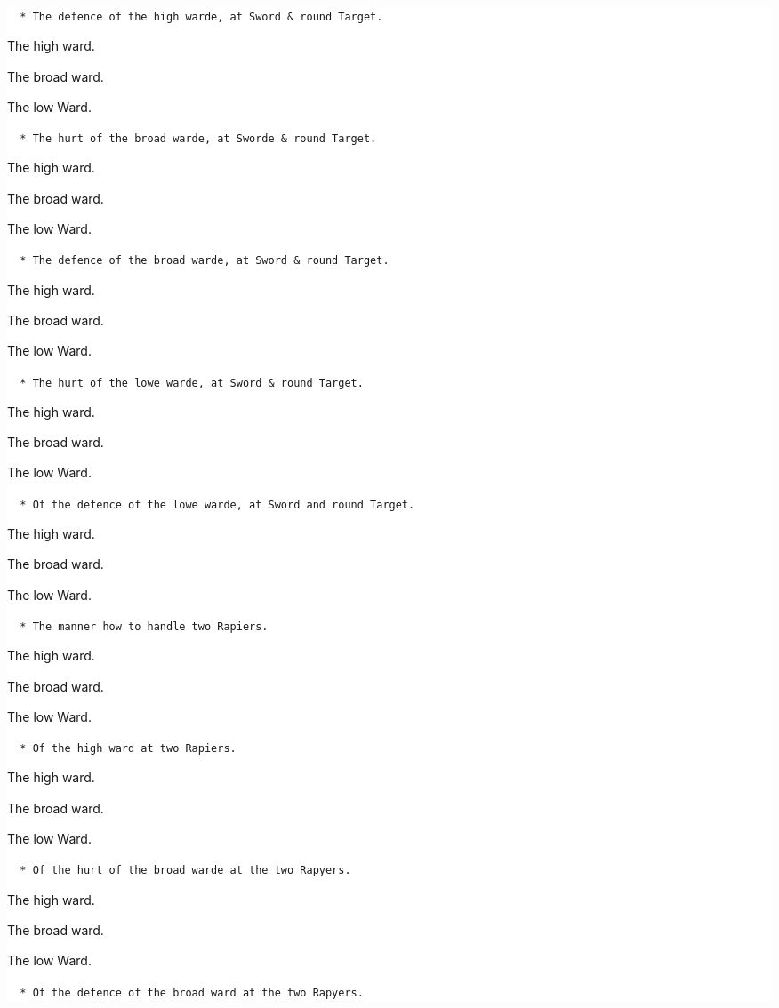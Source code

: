       * The defence of the high warde, at Sword & round Target.

The high ward.

The broad ward.

The low Ward.

      * The hurt of the broad warde, at Sworde & round Target.

The high ward.

The broad ward.

The low Ward.

      * The defence of the broad warde, at Sword & round Target.

The high ward.

The broad ward.

The low Ward.

      * The hurt of the lowe warde, at Sword & round Target.

The high ward.

The broad ward.

The low Ward.

      * Of the defence of the lowe warde, at Sword and round Target.

The high ward.

The broad ward.

The low Ward.

      * The manner how to handle two Rapiers.

The high ward.

The broad ward.

The low Ward.

      * Of the high ward at two Rapiers.

The high ward.

The broad ward.

The low Ward.

      * Of the hurt of the broad warde at the two Rapyers.

The high ward.

The broad ward.

The low Ward.

      * Of the defence of the broad ward at the two Rapyers.
